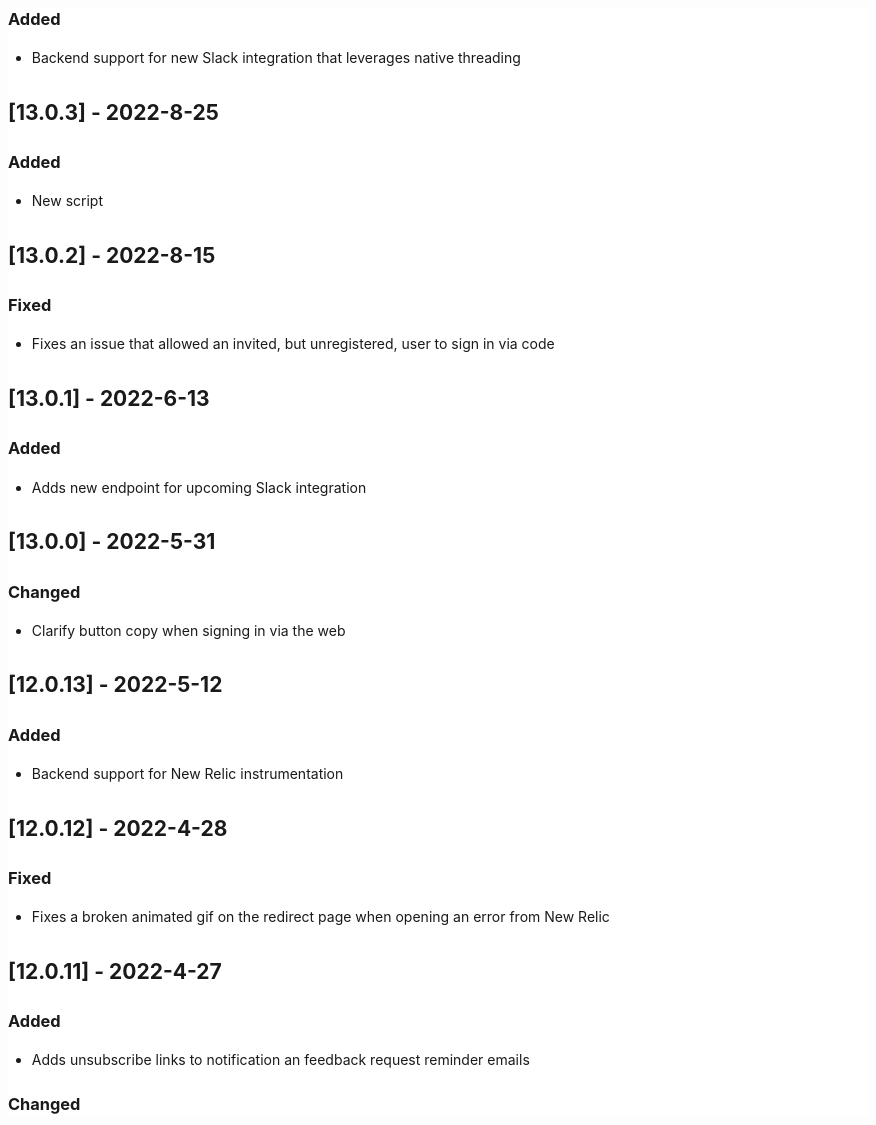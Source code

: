 ### Added

- Backend support for new Slack integration that leverages native threading

## [13.0.3] - 2022-8-25

### Added

- New script

## [13.0.2] - 2022-8-15

### Fixed 

- Fixes an issue that allowed an invited, but unregistered, user to sign in via code

## [13.0.1] - 2022-6-13

### Added 

- Adds new endpoint for upcoming Slack integration

## [13.0.0] - 2022-5-31

### Changed 

- Clarify button copy when signing in via the web

## [12.0.13] - 2022-5-12

### Added

- Backend support for New Relic instrumentation

## [12.0.12] - 2022-4-28

### Fixed

- Fixes a broken animated gif on the redirect page when opening an error from New Relic

## [12.0.11] - 2022-4-27

### Added

- Adds unsubscribe links to notification an feedback request reminder emails

### Changed
